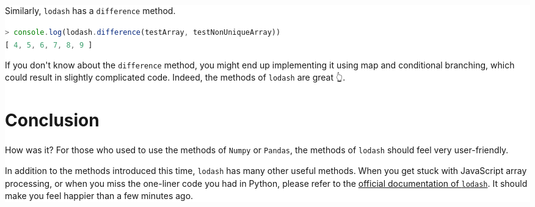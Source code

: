 Similarly, `lodash` has a `difference` method.

```js
> console.log(lodash.difference(testArray, testNonUniqueArray))
[ 4, 5, 6, 7, 8, 9 ]
```

If you don't know about the `difference` method, you might end up implementing it using map and conditional branching, which could result in slightly complicated code. Indeed, the methods of `lodash` are great 👆.

# Conclusion

How was it? For those who used to use the methods of `Numpy` or `Pandas`, the methods of `lodash` should feel very user-friendly.

In addition to the methods introduced this time, `lodash` has many other useful methods. When you get stuck with JavaScript array processing, or when you miss the one-liner code you had in Python, please refer to the [official documentation of `lodash`](https://lodash.com/docs/4.17.15). It should make you feel happier than a few minutes ago.